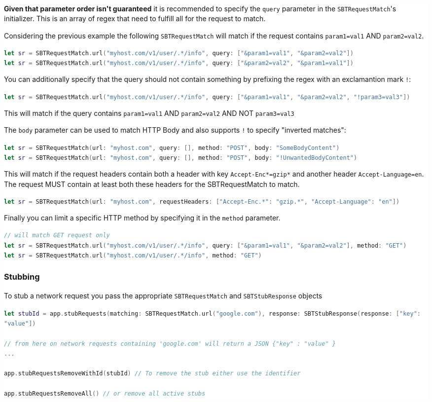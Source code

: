 **Given that parameter order isn't guaranteed** it is recommended to specify the `query` parameter in the `SBTRequestMatch`'s initializer. This is an array of regex that need to fulfill all for the request to match.

Considering the previous example the following `SBTRequestMatch` will match if the request contains `param1=val1` AND `param2=val2`.

```swift
let sr = SBTRequestMatch.url("myhost.com/v1/user/.*/info", query: ["&param1=val1", "&param2=val2"])
let sr = SBTRequestMatch.url("myhost.com/v1/user/.*/info", query: ["&param2=val2", "&param1=val1"])
```    
    
You can additionally specify that the query should not contain something by prefixing the regex with an exclamantion mark `!`:

```swift
let sr = SBTRequestMatch.url("myhost.com/v1/user/.*/info", query: ["&param1=val1", "&param2=val2", "!param3=val3"])
```    

This will match if the query contains `param1=val1` AND `param2=val2` AND NOT `param3=val3`

The `body` parameter can be used to match HTTP Body and also supports `!` to specify "inverted matches":

```swift	
let sr = SBTRequestMatch(url: "myhost.com", query: [], method: "POST", body: "SomeBodyContent")
let sr = SBTRequestMatch(url: "myhost.com", query: [], method: "POST", body: "!UnwantedBodyContent")
```

This will match if the request headers contain both a header with key `Accept-Enc*=gzip*` and another header `Accept-Language=en`. The request MUST contain at least both these headers for the SBTRequestMatch to match.

```swift	
let sr = SBTRequestMatch(url: "myhost.com", requestHeaders: ["Accept-Enc.*": "gzip.*", "Accept-Language": "en"])
```

Finally you can limit a specific HTTP method by specifying it in the `method` parameter.

```swift
// will match GET request only
let sr = SBTRequestMatch.url("myhost.com/v1/user/.*/info", query: ["&param1=val1", "&param2=val2"], method: "GET")
let sr = SBTRequestMatch.url("myhost.com/v1/user/.*/info", method: "GET")
```    

### Stubbing

To stub a network request you pass the appropriate `SBTRequestMatch` and `SBTStubResponse` objects

```swift
let stubId = app.stubRequests(matching: SBTRequestMatch.url("google.com"), response: SBTStubResponse(response: ["key": "value"])

// from here on network requests containing 'google.com' will return a JSON {"key" : "value" }
...

app.stubRequestsRemoveWithId(stubId) // To remove the stub either use the identifier

app.stubRequestsRemoveAll() // or remove all active stubs
``` 
